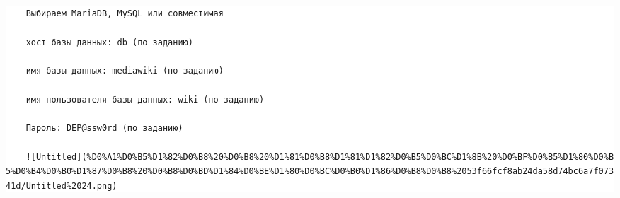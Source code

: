         Выбираем MariaDB, MySQL или совместимая
        
        хост базы данных: db (по заданию)
        
        имя базы данных: mediawiki (по заданию)
        
        имя пользователя базы данных: wiki (по заданию)
        
        Пароль: DEP@ssw0rd (по заданию)
        
        ![Untitled](%D0%A1%D0%B5%D1%82%D0%B8%20%D0%B8%20%D1%81%D0%B8%D1%81%D1%82%D0%B5%D0%BC%D1%8B%20%D0%BF%D0%B5%D1%80%D0%B5%D0%B4%D0%B0%D1%87%D0%B8%20%D0%B8%D0%BD%D1%84%D0%BE%D1%80%D0%BC%D0%B0%D1%86%D0%B8%D0%B8%2053f66fcf8ab24da58d74bc6a7f07341d/Untitled%2024.png)
        